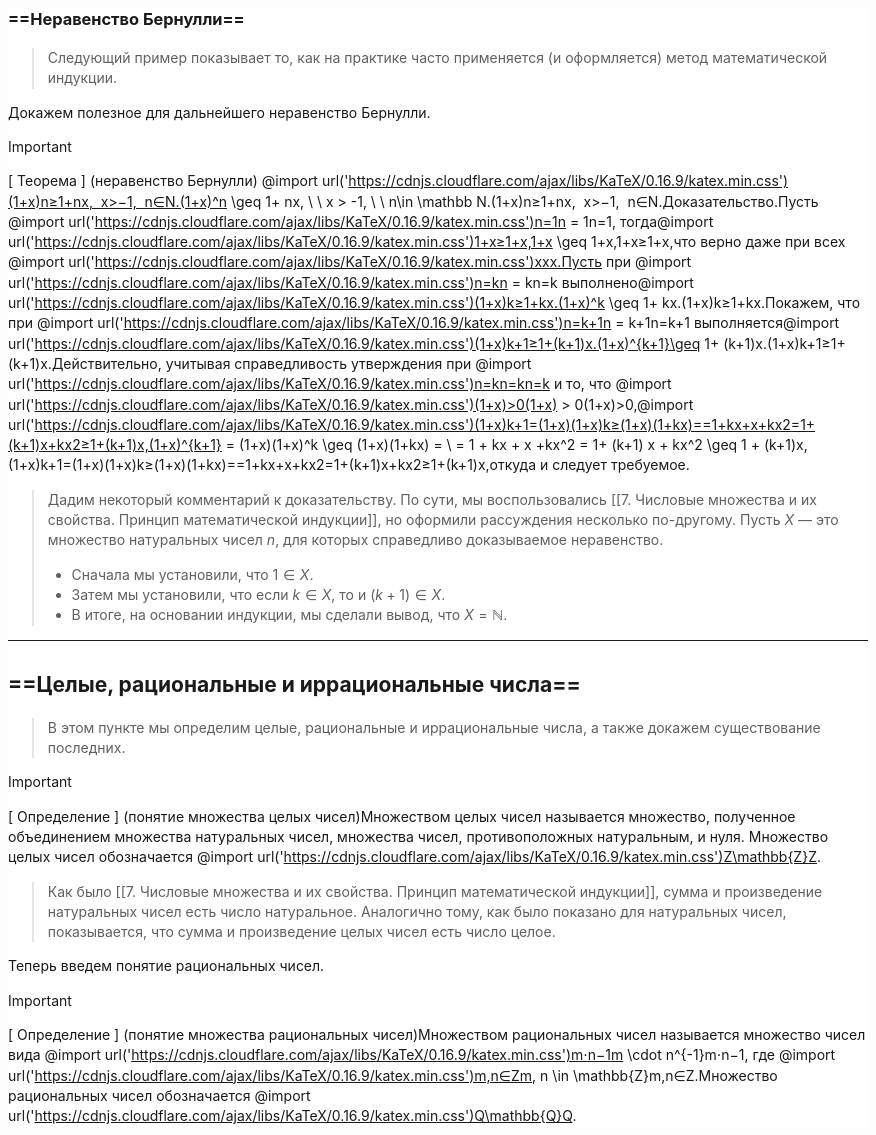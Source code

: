 ### ==Неравенство Бернулли==

> Следующий пример показывает то, как на практике часто применяется (и оформляется) метод математической индукции.

Докажем полезное для дальнейшего неравенство Бернулли.

> [!important]  
> [ Теорема ] (неравенство Бернулли) @import url('https://cdnjs.cloudflare.com/ajax/libs/KaTeX/0.16.9/katex.min.css')(1+x)n≥1+nx,  x>−1,  n∈N.(1+x)^n \geq 1+ nx, \ \ x > -1, \ \ n\in \mathbb N.(1+x)n≥1+nx,  x>−1,  n∈N.Доказательство.Пусть @import url('https://cdnjs.cloudflare.com/ajax/libs/KaTeX/0.16.9/katex.min.css')n=1n = 1n=1﻿, тогда@import url('https://cdnjs.cloudflare.com/ajax/libs/KaTeX/0.16.9/katex.min.css')1+x≥1+x,1+x \geq 1+x,1+x≥1+x,что верно даже при всех @import url('https://cdnjs.cloudflare.com/ajax/libs/KaTeX/0.16.9/katex.min.css')xxx﻿.Пусть при @import url('https://cdnjs.cloudflare.com/ajax/libs/KaTeX/0.16.9/katex.min.css')n=kn = kn=k﻿ выполнено@import url('https://cdnjs.cloudflare.com/ajax/libs/KaTeX/0.16.9/katex.min.css')(1+x)k≥1+kx.(1+x)^k \geq 1+ kx.(1+x)k≥1+kx.Покажем, что при @import url('https://cdnjs.cloudflare.com/ajax/libs/KaTeX/0.16.9/katex.min.css')n=k+1n = k+1n=k+1﻿ выполняется@import url('https://cdnjs.cloudflare.com/ajax/libs/KaTeX/0.16.9/katex.min.css')(1+x)k+1≥1+(k+1)x.(1+x)^{k+1}\geq 1+ (k+1)x.(1+x)k+1≥1+(k+1)x.Действительно, учитывая справедливость утверждения при @import url('https://cdnjs.cloudflare.com/ajax/libs/KaTeX/0.16.9/katex.min.css')n=kn=kn=k﻿ и то, что @import url('https://cdnjs.cloudflare.com/ajax/libs/KaTeX/0.16.9/katex.min.css')(1+x)>0(1+x) > 0(1+x)>0﻿,@import url('https://cdnjs.cloudflare.com/ajax/libs/KaTeX/0.16.9/katex.min.css')(1+x)k+1=(1+x)(1+x)k≥(1+x)(1+kx)==1+kx+x+kx2=1+(k+1)x+kx2≥1+(k+1)x,(1+x)^{k+1} = (1+x)(1+x)^k \geq (1+x)(1+kx) = \\ = 1 + kx + x +kx^2 = 1+ (k+1) x + kx^2 \geq 1 + (k+1)x,(1+x)k+1=(1+x)(1+x)k≥(1+x)(1+kx)==1+kx+x+kx2=1+(k+1)x+kx2≥1+(k+1)x,откуда и следует требуемое.  

> Дадим некоторый комментарий к доказательству. По сути, мы воспользовались [[7. Числовые множества и их свойства. Принцип математической индукции]], но оформили рассуждения несколько по-другому. Пусть $X$﻿ — это множество натуральных чисел $n$﻿, для которых справедливо доказываемое неравенство.
> 
> - Сначала мы установили, что $1 \in X.$﻿
> - Затем мы установили, что если $k \in X$﻿, то и $(k+1) \in X.$﻿
> - В итоге, на основании индукции, мы сделали вывод, что $X = \mathbb N$﻿.

---

## ==Целые, рациональные и иррациональные числа==

> В этом пункте мы определим целые, рациональные и иррациональные числа, а также докажем существование последних.

> [!important]  
> [ Определение ] (понятие множества целых чисел)Множеством целых чисел называется множество, полученное объединением множества натуральных чисел, множества чисел, противоположных натуральным, и нуля. Множество целых чисел обозначается @import url('https://cdnjs.cloudflare.com/ajax/libs/KaTeX/0.16.9/katex.min.css')Z\mathbb{Z}Z﻿.  

> Как было [[7. Числовые множества и их свойства. Принцип математической индукции]], сумма и произведение натуральных чисел есть число натуральное. Аналогично тому, как было показано для натуральных чисел, показывается, что сумма и произведение целых чисел есть число целое.

Теперь введем понятие рациональных чисел.

> [!important]  
> [ Определение ] (понятие множества рациональных чисел)Множеством рациональных чисел называется множество чисел вида @import url('https://cdnjs.cloudflare.com/ajax/libs/KaTeX/0.16.9/katex.min.css')m⋅n−1m \cdot n^{-1}m⋅n−1﻿, где @import url('https://cdnjs.cloudflare.com/ajax/libs/KaTeX/0.16.9/katex.min.css')m,n∈Zm, n \in \mathbb{Z}m,n∈Z﻿.Множество рациональных чисел обозначается @import url('https://cdnjs.cloudflare.com/ajax/libs/KaTeX/0.16.9/katex.min.css')Q\mathbb{Q}Q﻿.  

